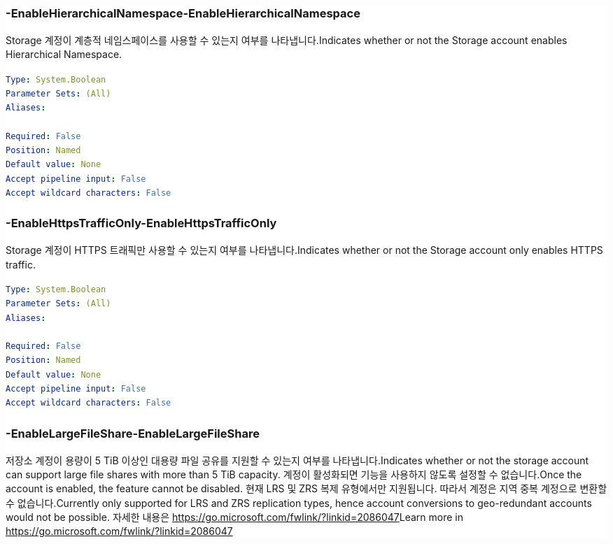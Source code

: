 ### <span data-ttu-id="6002e-172">-EnableHierarchicalNamespace</span><span class="sxs-lookup"><span data-stu-id="6002e-172">-EnableHierarchicalNamespace</span></span>
<span data-ttu-id="6002e-173">Storage 계정이 계층적 네임스페이스를 사용할 수 있는지 여부를 나타냅니다.</span><span class="sxs-lookup"><span data-stu-id="6002e-173">Indicates whether or not the Storage account enables Hierarchical Namespace.</span></span>

```yaml
Type: System.Boolean
Parameter Sets: (All)
Aliases:

Required: False
Position: Named
Default value: None
Accept pipeline input: False
Accept wildcard characters: False
```

### <span data-ttu-id="6002e-174">-EnableHttpsTrafficOnly</span><span class="sxs-lookup"><span data-stu-id="6002e-174">-EnableHttpsTrafficOnly</span></span>
<span data-ttu-id="6002e-175">Storage 계정이 HTTPS 트래픽만 사용할 수 있는지 여부를 나타냅니다.</span><span class="sxs-lookup"><span data-stu-id="6002e-175">Indicates whether or not the Storage account only enables HTTPS traffic.</span></span>

```yaml
Type: System.Boolean
Parameter Sets: (All)
Aliases:

Required: False
Position: Named
Default value: None
Accept pipeline input: False
Accept wildcard characters: False
```

### <span data-ttu-id="6002e-176">-EnableLargeFileShare</span><span class="sxs-lookup"><span data-stu-id="6002e-176">-EnableLargeFileShare</span></span>
<span data-ttu-id="6002e-177">저장소 계정이 용량이 5 TiB 이상인 대용량 파일 공유를 지원할 수 있는지 여부를 나타냅니다.</span><span class="sxs-lookup"><span data-stu-id="6002e-177">Indicates whether or not the storage account can support large file shares with more than 5 TiB capacity.</span></span> <span data-ttu-id="6002e-178">계정이 활성화되면 기능을 사용하지 않도록 설정할 수 없습니다.</span><span class="sxs-lookup"><span data-stu-id="6002e-178">Once the account is enabled, the feature cannot be disabled.</span></span> <span data-ttu-id="6002e-179">현재 LRS 및 ZRS 복제 유형에서만 지원됩니다. 따라서 계정은 지역 중복 계정으로 변환할 수 없습니다.</span><span class="sxs-lookup"><span data-stu-id="6002e-179">Currently only supported for LRS and ZRS replication types, hence account conversions to geo-redundant accounts would not be possible.</span></span> <span data-ttu-id="6002e-180">자세한 내용은 https://go.microsoft.com/fwlink/?linkid=2086047</span><span class="sxs-lookup"><span data-stu-id="6002e-180">Learn more in https://go.microsoft.com/fwlink/?linkid=2086047</span></span>
